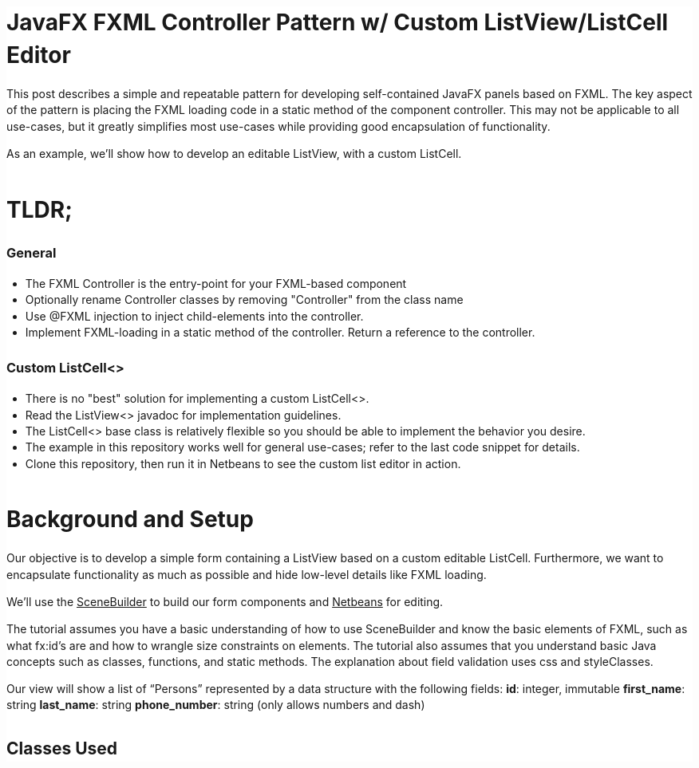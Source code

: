 # JavaFX FXML Controller Pattern w/ Custom ListView/ListCell Editor
This post describes a simple and repeatable pattern for developing self-contained JavaFX panels based on FXML. The key aspect of the pattern is placing the FXML loading code in a static method of the component controller. This may not be applicable to all use-cases, but it greatly simplifies most use-cases while providing good encapsulation of functionality.

As an example, we’ll show how to develop an editable ListView, with a custom ListCell.

# TLDR;

### General

* The FXML Controller is the entry-point for your FXML-based component
* Optionally rename Controller classes by removing "Controller" from the class name
* Use @FXML injection to inject child-elements into the controller.
* Implement FXML-loading in a static method of the controller. Return a reference to the controller.

### Custom ListCell<>

* There is no "best" solution for implementing a custom ListCell<>.
* Read the ListView<> javadoc for implementation guidelines.
* The ListCell<> base class is relatively flexible so you should be able to implement the behavior you desire.
* The example in this repository works well for general use-cases; refer to the last code snippet for details.
* Clone this repository, then run it in Netbeans to see the custom list editor in action.

# Background and Setup

Our objective is to develop a simple form containing a ListView based on a custom editable ListCell. Furthermore, we want to encapsulate functionality as much as possible and hide low-level details like FXML loading.

We’ll use the [SceneBuilder](http://gluonhq.com/products/scene-builder/) to build our form components and [Netbeans](https://netbeans.org/) for editing.

The tutorial assumes you have a basic understanding of how to use SceneBuilder and know the basic elements of FXML, such as what fx:id’s are and how to wrangle size constraints on elements. The tutorial also assumes that you understand basic Java concepts such as classes, functions, and static methods. The explanation about field validation uses css and styleClasses.

Our view will show a list of “Persons” represented by a data structure with the following fields:
**id**: integer, immutable
**first_name**: string
**last_name**: string
**phone_number**: string (only allows numbers and dash)

## Classes Used

